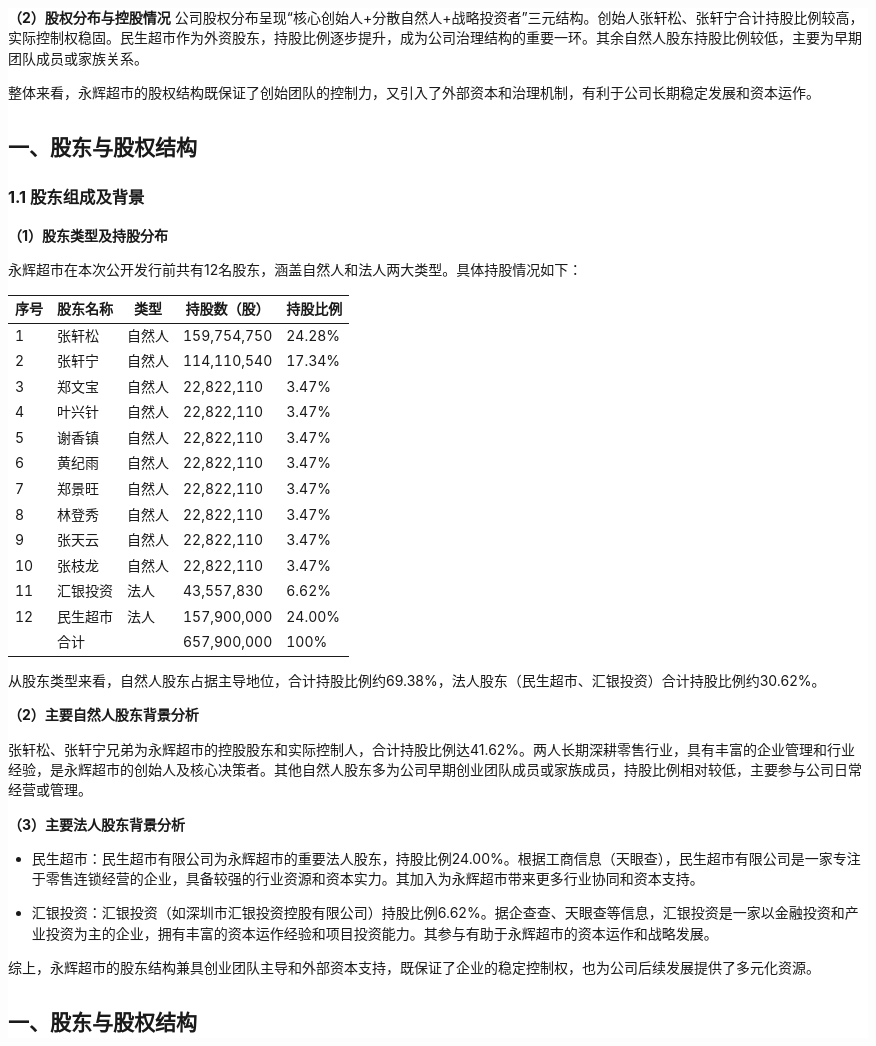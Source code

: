 **（2）股权分布与控股情况**
公司股权分布呈现“核心创始人+分散自然人+战略投资者”三元结构。创始人张轩松、张轩宁合计持股比例较高，实际控制权稳固。民生超市作为外资股东，持股比例逐步提升，成为公司治理结构的重要一环。其余自然人股东持股比例较低，主要为早期团队成员或家族关系。

整体来看，永辉超市的股权结构既保证了创始团队的控制力，又引入了外部资本和治理机制，有利于公司长期稳定发展和资本运作。
## 一、股东与股权结构

### 1.1 股东组成及背景

**（1）股东类型及持股分布**

永辉超市在本次公开发行前共有12名股东，涵盖自然人和法人两大类型。具体持股情况如下：

| 序号 | 股东名称     | 类型     | 持股数（股） | 持股比例 |
| ---- | ------------ | -------- | ------------ | -------- |
| 1    | 张轩松       | 自然人   | 159,754,750  | 24.28%   |
| 2    | 张轩宁       | 自然人   | 114,110,540  | 17.34%   |
| 3    | 郑文宝       | 自然人   | 22,822,110   | 3.47%    |
| 4    | 叶兴针       | 自然人   | 22,822,110   | 3.47%    |
| 5    | 谢香镇       | 自然人   | 22,822,110   | 3.47%    |
| 6    | 黄纪雨       | 自然人   | 22,822,110   | 3.47%    |
| 7    | 郑景旺       | 自然人   | 22,822,110   | 3.47%    |
| 8    | 林登秀       | 自然人   | 22,822,110   | 3.47%    |
| 9    | 张天云       | 自然人   | 22,822,110   | 3.47%    |
| 10   | 张枝龙       | 自然人   | 22,822,110   | 3.47%    |
| 11   | 汇银投资     | 法人     | 43,557,830   | 6.62%    |
| 12   | 民生超市     | 法人     | 157,900,000  | 24.00%   |
|      | 合计         |          | 657,900,000  | 100%     |

从股东类型来看，自然人股东占据主导地位，合计持股比例约69.38%，法人股东（民生超市、汇银投资）合计持股比例约30.62%。

**（2）主要自然人股东背景分析**

张轩松、张轩宁兄弟为永辉超市的控股股东和实际控制人，合计持股比例达41.62%。两人长期深耕零售行业，具有丰富的企业管理和行业经验，是永辉超市的创始人及核心决策者。其他自然人股东多为公司早期创业团队成员或家族成员，持股比例相对较低，主要参与公司日常经营或管理。

**（3）主要法人股东背景分析**

- 民生超市：民生超市有限公司为永辉超市的重要法人股东，持股比例24.00%。根据工商信息（天眼查），民生超市有限公司是一家专注于零售连锁经营的企业，具备较强的行业资源和资本实力。其加入为永辉超市带来更多行业协同和资本支持。

- 汇银投资：汇银投资（如深圳市汇银投资控股有限公司）持股比例6.62%。据企查查、天眼查等信息，汇银投资是一家以金融投资和产业投资为主的企业，拥有丰富的资本运作经验和项目投资能力。其参与有助于永辉超市的资本运作和战略发展。

综上，永辉超市的股东结构兼具创业团队主导和外部资本支持，既保证了企业的稳定控制权，也为公司后续发展提供了多元化资源。
## 一、股东与股权结构
